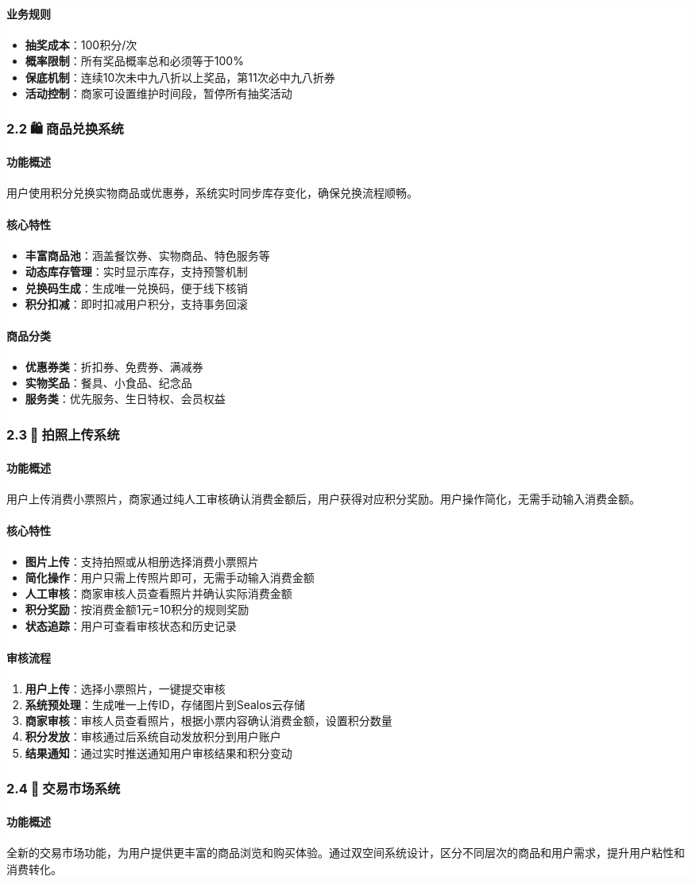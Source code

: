#### 业务规则

- **抽奖成本**：100积分/次
- **概率限制**：所有奖品概率总和必须等于100%
- **保底机制**：连续10次未中九八折以上奖品，第11次必中九八折券
- **活动控制**：商家可设置维护时间段，暂停所有抽奖活动

### 2.2 🛍️ 商品兑换系统

#### 功能概述

用户使用积分兑换实物商品或优惠券，系统实时同步库存变化，确保兑换流程顺畅。

#### 核心特性

- **丰富商品池**：涵盖餐饮券、实物商品、特色服务等
- **动态库存管理**：实时显示库存，支持预警机制
- **兑换码生成**：生成唯一兑换码，便于线下核销
- **积分扣减**：即时扣减用户积分，支持事务回滚

#### 商品分类

- **优惠券类**：折扣券、免费券、满减券
- **实物奖品**：餐具、小食品、纪念品
- **服务类**：优先服务、生日特权、会员权益

### 2.3 📸 拍照上传系统

#### 功能概述

用户上传消费小票照片，商家通过纯人工审核确认消费金额后，用户获得对应积分奖励。用户操作简化，无需手动输入消费金额。

#### 核心特性

- **图片上传**：支持拍照或从相册选择消费小票照片
- **简化操作**：用户只需上传照片即可，无需手动输入消费金额
- **人工审核**：商家审核人员查看照片并确认实际消费金额
- **积分奖励**：按消费金额1元=10积分的规则奖励
- **状态追踪**：用户可查看审核状态和历史记录

#### 审核流程

1. **用户上传**：选择小票照片，一键提交审核
2. **系统预处理**：生成唯一上传ID，存储图片到Sealos云存储
3. **商家审核**：审核人员查看照片，根据小票内容确认消费金额，设置积分数量
4. **积分发放**：审核通过后系统自动发放积分到用户账户
5. **结果通知**：通过实时推送通知用户审核结果和积分变动

### 2.4 🏪 交易市场系统

#### 功能概述

全新的交易市场功能，为用户提供更丰富的商品浏览和购买体验。通过双空间系统设计，区分不同层次的商品和用户需求，提升用户粘性和消费转化。

